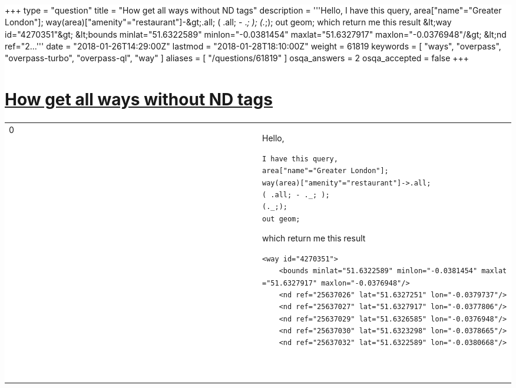 +++
type = "question"
title = "How get all ways without ND tags"
description = '''Hello, I have this query, area[&quot;name&quot;=&quot;Greater London&quot;]; way(area)[&quot;amenity&quot;=&quot;restaurant&quot;]-&amp;gt;.all; ( .all; - ._; ); (._;); out geom;  which return me this result &amp;lt;way id=&quot;4270351&quot;&amp;gt;  &amp;lt;bounds minlat=&quot;51.6322589&quot; minlon=&quot;-0.0381454&quot; maxlat=&quot;51.6327917&quot; maxlon=&quot;-0.0376948&quot;/&amp;gt;  &amp;lt;nd ref=&quot;2...'''
date = "2018-01-26T14:29:00Z"
lastmod = "2018-01-28T18:10:00Z"
weight = 61819
keywords = [ "ways", "overpass", "overpass-turbo", "overpass-ql", "way" ]
aliases = [ "/questions/61819" ]
osqa_answers = 2
osqa_accepted = false
+++

<div class="headNormal">

# [How get all ways without ND tags](/questions/61819/how-get-all-ways-without-nd-tags)

</div>

<div id="main-body">

<div id="askform">

<table id="question-table" style="width:100%;">
<colgroup>
<col style="width: 50%" />
<col style="width: 50%" />
</colgroup>
<tbody>
<tr>
<td style="width: 30px; vertical-align: top"><div class="vote-buttons">
<span id="post-61819-upvote" class="ajax-command post-vote up" rel="nofollow" title="I like this post (click again to cancel)"> </span>
<div id="post-61819-score" class="post-score" title="current number of votes">
0
</div>
<span id="post-61819-downvote" class="ajax-command post-vote down" rel="nofollow" title="I dont like this post (click again to cancel)"> </span> <span id="favorite-mark" class="ajax-command favorite-mark" rel="nofollow" title="mark/unmark this question as favorite (click again to cancel)"> </span>
<div id="favorite-count" class="favorite-count">
&#10;</div>
</div></td>
<td><div id="item-right">
<div class="question-body">
<p>Hello,</p>
<pre><code>I have this query,
area[&quot;name&quot;=&quot;Greater London&quot;];
way(area)[&quot;amenity&quot;=&quot;restaurant&quot;]-&gt;.all;
( .all; - ._; );
(._;);
out geom;</code></pre>
<p>which return me this result</p>
<pre><code>&lt;way id=&quot;4270351&quot;&gt;
    &lt;bounds minlat=&quot;51.6322589&quot; minlon=&quot;-0.0381454&quot; maxlat=&quot;51.6327917&quot; maxlon=&quot;-0.0376948&quot;/&gt;
    &lt;nd ref=&quot;25637026&quot; lat=&quot;51.6327251&quot; lon=&quot;-0.0379737&quot;/&gt;
    &lt;nd ref=&quot;25637027&quot; lat=&quot;51.6327917&quot; lon=&quot;-0.0377806&quot;/&gt;
    &lt;nd ref=&quot;25637029&quot; lat=&quot;51.6326585&quot; lon=&quot;-0.0376948&quot;/&gt;
    &lt;nd ref=&quot;25637030&quot; lat=&quot;51.6323298&quot; lon=&quot;-0.0378665&quot;/&gt;
    &lt;nd ref=&quot;25637032&quot; lat=&quot;51.6322589&quot; lon=&quot;-0.0380668&quot;/&gt;